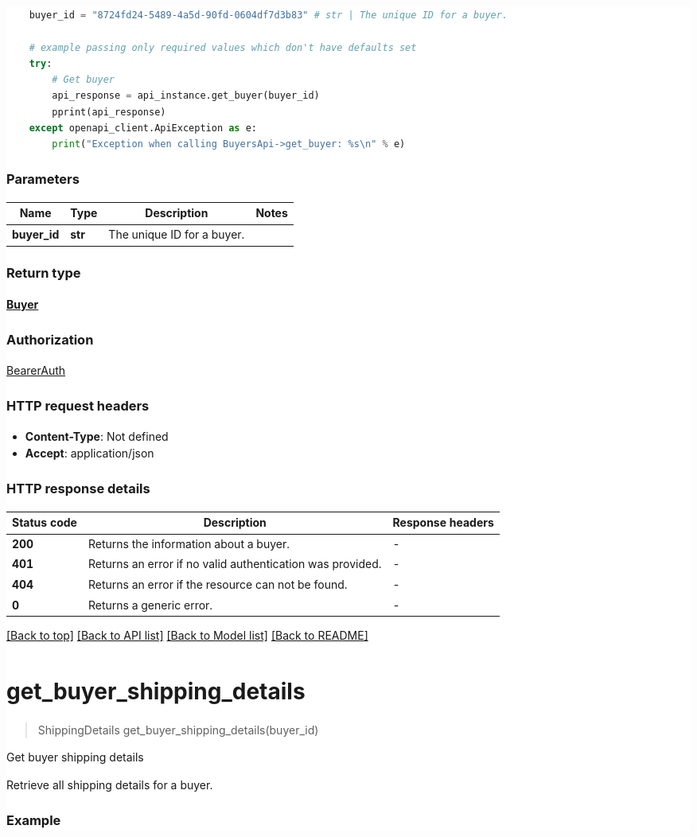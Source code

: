 ```python
    buyer_id = "8724fd24-5489-4a5d-90fd-0604df7d3b83" # str | The unique ID for a buyer.

    # example passing only required values which don't have defaults set
    try:
        # Get buyer
        api_response = api_instance.get_buyer(buyer_id)
        pprint(api_response)
    except openapi_client.ApiException as e:
        print("Exception when calling BuyersApi->get_buyer: %s\n" % e)
```


### Parameters

Name | Type | Description  | Notes
------------- | ------------- | ------------- | -------------
 **buyer_id** | **str**| The unique ID for a buyer. |

### Return type

[**Buyer**](Buyer.md)

### Authorization

[BearerAuth](../README.md#BearerAuth)

### HTTP request headers

 - **Content-Type**: Not defined
 - **Accept**: application/json


### HTTP response details

| Status code | Description | Response headers |
|-------------|-------------|------------------|
**200** | Returns the information about a buyer. |  -  |
**401** | Returns an error if no valid authentication was provided. |  -  |
**404** | Returns an error if the resource can not be found. |  -  |
**0** | Returns a generic error. |  -  |

[[Back to top]](#) [[Back to API list]](../README.md#documentation-for-api-endpoints) [[Back to Model list]](../README.md#documentation-for-models) [[Back to README]](../README.md)

# **get_buyer_shipping_details**
> ShippingDetails get_buyer_shipping_details(buyer_id)

Get buyer shipping details

Retrieve all shipping details for a buyer.

### Example
